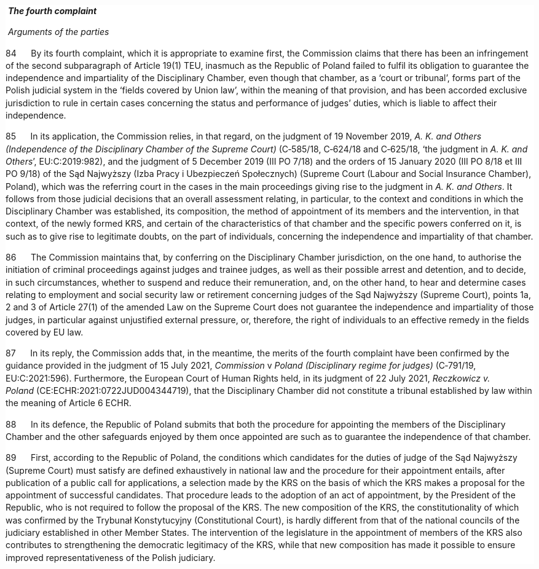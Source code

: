  _**The fourth complaint**_

 _Arguments of the parties_

84      By its fourth complaint, which it is appropriate to examine first, the Commission claims that there has been an infringement of the second subparagraph of Article 19(1) TEU, inasmuch as the Republic of Poland failed to fulfil its obligation to guarantee the independence and impartiality of the Disciplinary Chamber, even though that chamber, as a ‘court or tribunal’, forms part of the Polish judicial system in the ‘fields covered by Union law’, within the meaning of that provision, and has been accorded exclusive jurisdiction to rule in certain cases concerning the status and performance of judges’ duties, which is liable to affect their independence.

85      In its application, the Commission relies, in that regard, on the judgment of 19 November 2019, _A. K. and Others (Independence of the Disciplinary Chamber of the Supreme Court)_ (C‑585/18, C‑624/18 and C‑625/18, ‘the judgment in _A. K. and Others_’, EU:C:2019:982), and the judgment of 5 December 2019 (III PO 7/18) and the orders of 15 January 2020 (III PO 8/18 et III PO 9/18) of the Sąd Najwyższy (Izba Pracy i Ubezpieczeń Społecznych) (Supreme Court (Labour and Social Insurance Chamber), Poland), which was the referring court in the cases in the main proceedings giving rise to the judgment in _A. K. and Others_. It follows from those judicial decisions that an overall assessment relating, in particular, to the context and conditions in which the Disciplinary Chamber was established, its composition, the method of appointment of its members and the intervention, in that context, of the newly formed KRS, and certain of the characteristics of that chamber and the specific powers conferred on it, is such as to give rise to legitimate doubts, on the part of individuals, concerning the independence and impartiality of that chamber.

86      The Commission maintains that, by conferring on the Disciplinary Chamber jurisdiction, on the one hand, to authorise the initiation of criminal proceedings against judges and trainee judges, as well as their possible arrest and detention, and to decide, in such circumstances, whether to suspend and reduce their remuneration, and, on the other hand, to hear and determine cases relating to employment and social security law or retirement concerning judges of the Sąd Najwyższy (Supreme Court), points 1a, 2 and 3 of Article 27(1) of the amended Law on the Supreme Court does not guarantee the independence and impartiality of those judges, in particular against unjustified external pressure, or, therefore, the right of individuals to an effective remedy in the fields covered by EU law.

87      In its reply, the Commission adds that, in the meantime, the merits of the fourth complaint have been confirmed by the guidance provided in the judgment of 15 July 2021, _Commission_ v _Poland (Disciplinary regime for judges)_ (C‑791/19, EU:C:2021:596). Furthermore, the European Court of Human Rights held, in its judgment of 22 July 2021, _Reczkowicz v. Poland_ (CE:ECHR:2021:0722JUD004344719), that the Disciplinary Chamber did not constitute a tribunal established by law within the meaning of Article 6 ECHR.

88      In its defence, the Republic of Poland submits that both the procedure for appointing the members of the Disciplinary Chamber and the other safeguards enjoyed by them once appointed are such as to guarantee the independence of that chamber.

89      First, according to the Republic of Poland, the conditions which candidates for the duties of judge of the Sąd Najwyższy (Supreme Court) must satisfy are defined exhaustively in national law and the procedure for their appointment entails, after publication of a public call for applications, a selection made by the KRS on the basis of which the KRS makes a proposal for the appointment of successful candidates. That procedure leads to the adoption of an act of appointment, by the President of the Republic, who is not required to follow the proposal of the KRS. The new composition of the KRS, the constitutionality of which was confirmed by the Trybunał Konstytucyjny (Constitutional Court), is hardly different from that of the national councils of the judiciary established in other Member States. The intervention of the legislature in the appointment of members of the KRS also contributes to strengthening the democratic legitimacy of the KRS, while that new composition has made it possible to ensure improved representativeness of the Polish judiciary.
